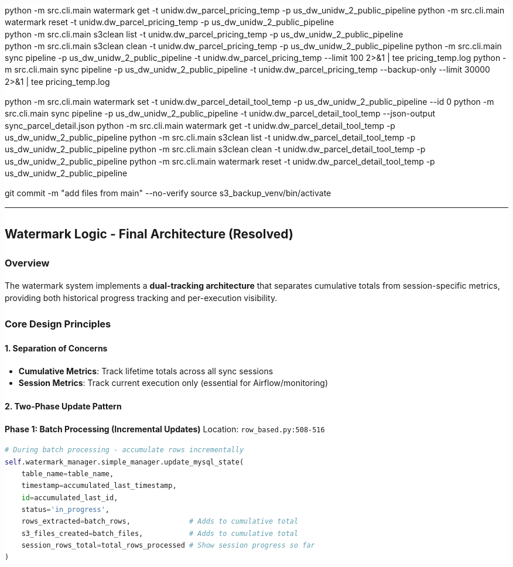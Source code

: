 python -m src.cli.main watermark get -t unidw.dw_parcel_pricing_temp -p us_dw_unidw_2_public_pipeline 
python -m src.cli.main watermark reset -t unidw.dw_parcel_pricing_temp -p us_dw_unidw_2_public_pipeline  
python -m src.cli.main s3clean list -t unidw.dw_parcel_pricing_temp -p us_dw_unidw_2_public_pipeline   
python -m src.cli.main s3clean clean -t unidw.dw_parcel_pricing_temp -p us_dw_unidw_2_public_pipeline
python -m src.cli.main sync pipeline -p us_dw_unidw_2_public_pipeline -t unidw.dw_parcel_pricing_temp --limit 100 2>&1 | tee pricing_temp.log 
python -m src.cli.main sync pipeline -p us_dw_unidw_2_public_pipeline -t unidw.dw_parcel_pricing_temp --backup-only --limit 30000 2>&1 | tee pricing_temp.log 

python -m src.cli.main watermark set -t unidw.dw_parcel_detail_tool_temp -p us_dw_unidw_2_public_pipeline --id 0
python -m src.cli.main sync pipeline -p us_dw_unidw_2_public_pipeline -t unidw.dw_parcel_detail_tool_temp --json-output sync_parcel_detail.json 
python -m src.cli.main watermark get -t unidw.dw_parcel_detail_tool_temp -p us_dw_unidw_2_public_pipeline
python -m src.cli.main s3clean list -t unidw.dw_parcel_detail_tool_temp -p us_dw_unidw_2_public_pipeline
python -m src.cli.main s3clean clean -t unidw.dw_parcel_detail_tool_temp -p us_dw_unidw_2_public_pipeline
python -m src.cli.main watermark reset -t unidw.dw_parcel_detail_tool_temp -p us_dw_unidw_2_public_pipeline

git commit -m "add files from main" --no-verify
source s3_backup_venv/bin/activate

---

## Watermark Logic - Final Architecture (Resolved)

### Overview

The watermark system implements a **dual-tracking architecture** that separates cumulative totals from session-specific metrics, providing both historical progress tracking and per-execution visibility.

### Core Design Principles

#### 1. **Separation of Concerns**
- **Cumulative Metrics**: Track lifetime totals across all sync sessions
- **Session Metrics**: Track current execution only (essential for Airflow/monitoring)

#### 2. **Two-Phase Update Pattern**

**Phase 1: Batch Processing (Incremental Updates)**
Location: `row_based.py:508-516`

```python
# During batch processing - accumulate rows incrementally
self.watermark_manager.simple_manager.update_mysql_state(
    table_name=table_name,
    timestamp=accumulated_last_timestamp,
    id=accumulated_last_id,
    status='in_progress',
    rows_extracted=batch_rows,              # Adds to cumulative total
    s3_files_created=batch_files,           # Adds to cumulative total
    session_rows_total=total_rows_processed # Show session progress so far
)
```
